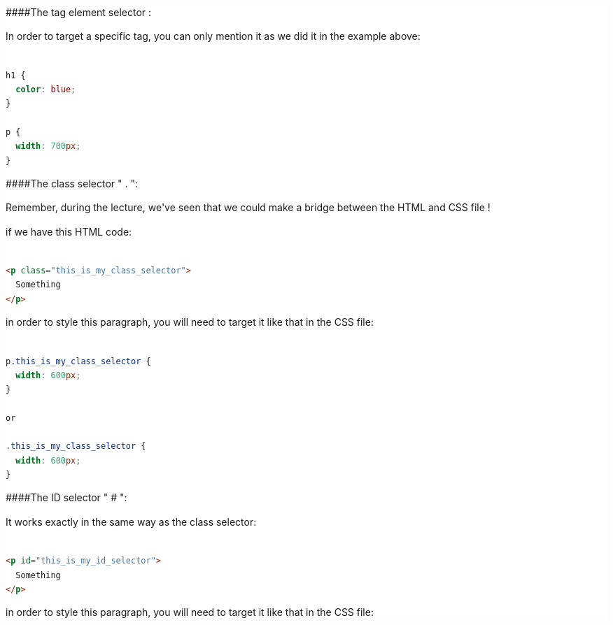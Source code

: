 ####The tag element selector :

In order to target a specific tag, you can only mention it as we did it in the example above:

```css

h1 {
  color: blue;
}

p {
  width: 700px;
}

```

####The class selector " . ":

Remember, during the lecture, we've seen that we could make a bridge between the HTML and CSS file !

if we have this HTML code:

```html

<p class="this_is_my_class_selector">
  Something
</p>
```

in order to style this paragraph, you will need to target it like that in the CSS file:

```css

p.this_is_my_class_selector {
  width: 600px;
}

or

.this_is_my_class_selector {
  width: 600px;
}

```

####The ID selector " # ":

It works exactly in the same way as the class selector:


```html

<p id="this_is_my_id_selector">
  Something
</p>
```

in order to style this paragraph, you will need to target it like that in the CSS file:

